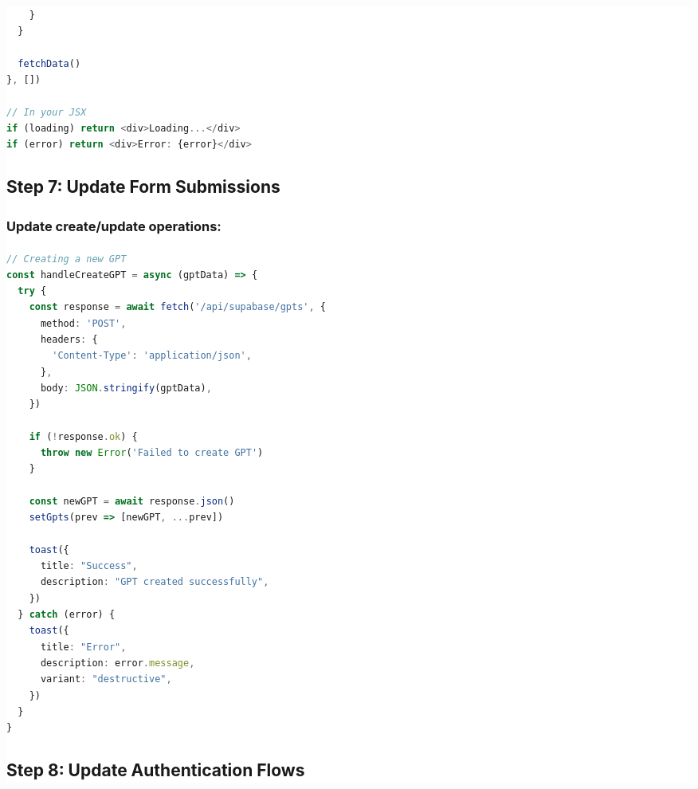 ```typescript
    }
  }

  fetchData()
}, [])

// In your JSX
if (loading) return <div>Loading...</div>
if (error) return <div>Error: {error}</div>
```

## Step 7: Update Form Submissions

### Update create/update operations:

```typescript
// Creating a new GPT
const handleCreateGPT = async (gptData) => {
  try {
    const response = await fetch('/api/supabase/gpts', {
      method: 'POST',
      headers: {
        'Content-Type': 'application/json',
      },
      body: JSON.stringify(gptData),
    })

    if (!response.ok) {
      throw new Error('Failed to create GPT')
    }

    const newGPT = await response.json()
    setGpts(prev => [newGPT, ...prev])
    
    toast({
      title: "Success",
      description: "GPT created successfully",
    })
  } catch (error) {
    toast({
      title: "Error",
      description: error.message,
      variant: "destructive",
    })
  }
}
```

## Step 8: Update Authentication Flows
